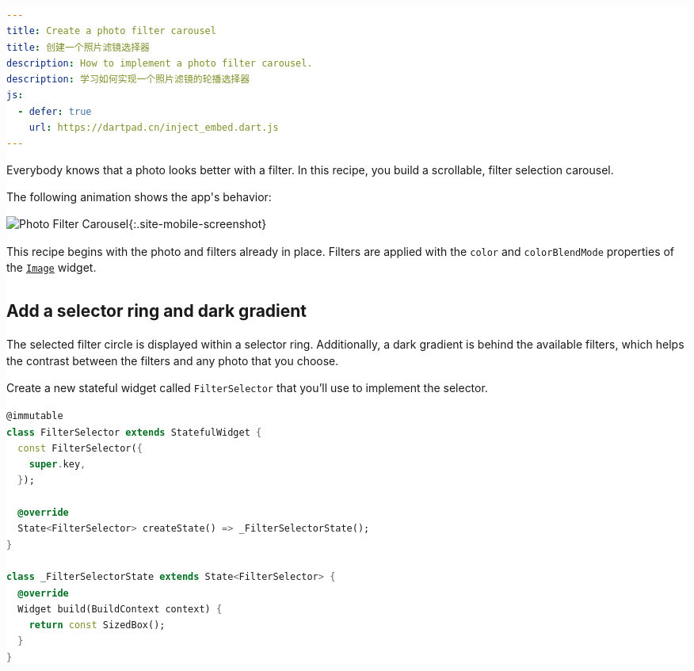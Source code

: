 ```yaml
---
title: Create a photo filter carousel
title: 创建一个照片滤镜选择器
description: How to implement a photo filter carousel.
description: 学习如何实现一个照片滤镜的轮播选择器
js:
  - defer: true
    url: https://dartpad.cn/inject_embed.dart.js
---
```


<?code-excerpt path-base="cookbook/effects/photo_filter_carousel"?>

Everybody knows that a photo looks better with a filter.
In this recipe, you build a scrollable,
filter selection carousel.

The following animation shows the app's behavior:

![Photo Filter Carousel]({{site.url}}/assets/images/docs/cookbook/effects/PhotoFilterCarousel.gif){:.site-mobile-screenshot}

This recipe begins with the photo and filters
already in place. Filters are applied with the
`color` and `colorBlendMode` properties of the
[`Image`][] widget.

## Add a selector ring and dark gradient

The selected filter circle is displayed within a
selector ring. Additionally, a dark gradient is
behind the available filters, which helps the contrast 
between the filters and any photo that you choose.

Create a new stateful widget called
`FilterSelector` that you’ll use to 
implement the selector.

<?code-excerpt "lib/excerpt1.dart (FilterSelector)"?>
```dart
@immutable
class FilterSelector extends StatefulWidget {
  const FilterSelector({
    super.key,
  });

  @override
  State<FilterSelector> createState() => _FilterSelectorState();
}

class _FilterSelectorState extends State<FilterSelector> {
  @override
  Widget build(BuildContext context) {
    return const SizedBox();
  }
}
```


[`Image`]: {{site.api}}/flutter/widgets/Image-class.html
[`Scrollable`]: {{site.api}}/flutter/widgets/Scrollable-class.html
[`viewportBuilder`]: {{site.api}}/flutter/widgets/Scrollable/viewportBuilder.html
[`Flow`]: {{site.api}}/flutter/widgets/Flow-class.html
[delegate property]: {{site.api}}/flutter/widgets/Flow/delegate.html